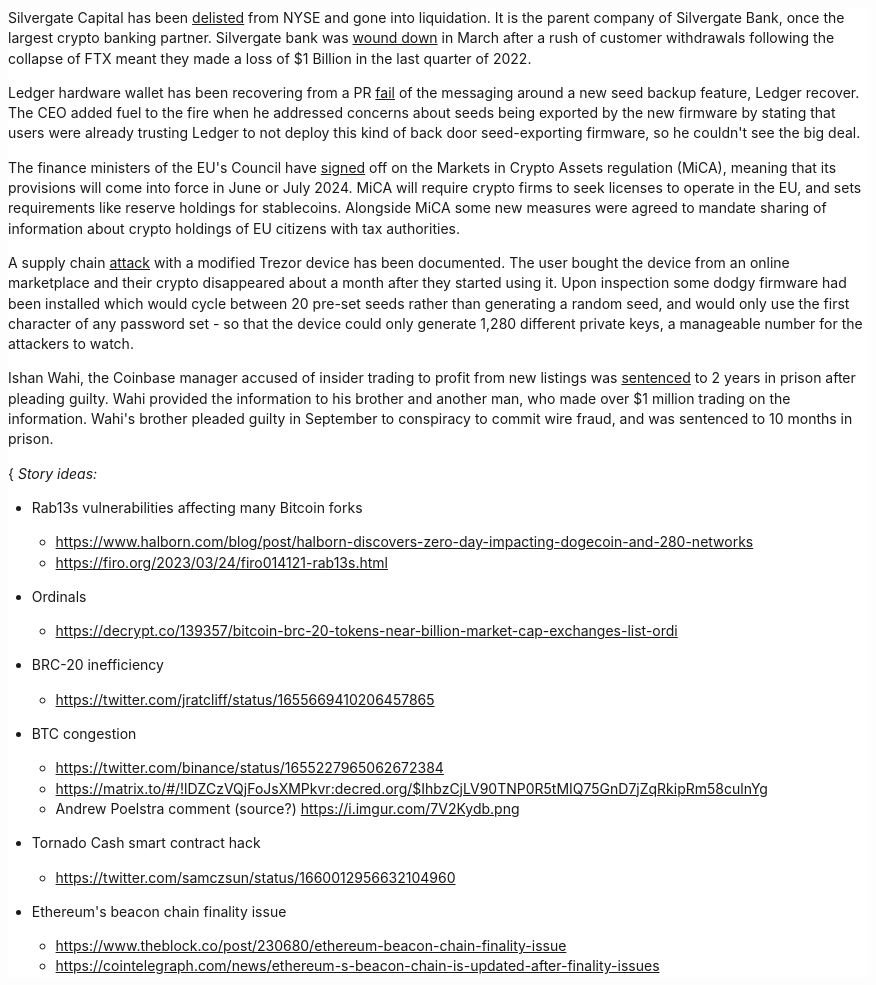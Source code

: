 Silvergate Capital has been [delisted](https://protos.com/crypto-banking-giant-silvergate-is-no-more-following-nyse-delisting/) from NYSE and gone into liquidation. It is the parent company of Silvergate Bank, once the largest crypto banking partner. Silvergate bank was [wound down](https://www.theguardian.com/technology/2023/mar/09/crypto-bank-silvergate-liquidation-sector-turmoil-wind-down-ftx-exchange) in March after a rush of customer withdrawals following the collapse of FTX meant they made a loss of $1 Billion in the last quarter of 2022.

Ledger hardware wallet has been recovering from a PR [fail](https://cointelegraph.com/news/ledger-co-founder-clarifies-there-is-no-backdoor-in-recover-firmware-update) of the messaging around a new seed backup feature, Ledger recover. The CEO added fuel to the fire when he addressed concerns about seeds being exported by the new firmware by stating that users were already trusting Ledger to not deploy this kind of back door seed-exporting firmware, so he couldn't see the big deal. 

The finance ministers of the EU's Council have [signed](https://www.coindesk.com/policy/2023/05/16/eus-crypto-legal-framework-inches-towards-law-with-finance-ministers-sign-off/) off on the Markets in Crypto Assets regulation (MiCA), meaning that its provisions will come into force in June or July 2024. MiCA will require crypto firms to seek licenses to operate in the EU, and sets requirements like reserve holdings for stablecoins. Alongside MiCA some new measures were agreed to mandate sharing of information about crypto holdings of EU citizens with tax authorities. 

A supply chain [attack](https://www.kaspersky.com/blog/fake-trezor-hardware-crypto-wallet/48155/) with a modified Trezor device has been documented. The user bought the device from an online marketplace and their crypto disappeared about a month after they started using it. Upon inspection some dodgy firmware had been installed which would cycle between 20 pre-set seeds rather than generating a random seed, and would only use the first character of any password set - so that the device could only generate 1,280 different private keys, a manageable number for the attackers to watch.

Ishan Wahi, the Coinbase manager accused of insider trading to profit from new listings was [sentenced](https://www.coindesk.com/policy/2023/05/09/ex-coinbase-product-manager-sentenced-to-2-years-in-prison-for-insider-trading/) to 2 years in prison after pleading guilty. Wahi provided the information to his brother and another man, who made over $1 million trading on the information. Wahi's brother pleaded guilty in September to conspiracy to commit wire fraud, and was sentenced to 10 months in prison.

{ _Story ideas:_

- Rab13s vulnerabilities affecting many Bitcoin forks
  - https://www.halborn.com/blog/post/halborn-discovers-zero-day-impacting-dogecoin-and-280-networks
  - https://firo.org/2023/03/24/firo014121-rab13s.html

- Ordinals
  - https://decrypt.co/139357/bitcoin-brc-20-tokens-near-billion-market-cap-exchanges-list-ordi

- BRC-20 inefficiency
  - https://twitter.com/jratcliff/status/1655669410206457865

- BTC congestion
  - https://twitter.com/binance/status/1655227965062672384
  - https://matrix.to/#/!lDZCzVQjFoJsXMPkvr:decred.org/$IhbzCjLV90TNP0R5tMIQ75GnD7jZqRkipRm58culnYg
  - Andrew Poelstra comment (source?) https://i.imgur.com/7V2Kydb.png

- Tornado Cash smart contract hack
  - https://twitter.com/samczsun/status/1660012956632104960

- Ethereum's beacon chain finality issue
  - https://www.theblock.co/post/230680/ethereum-beacon-chain-finality-issue
  - https://cointelegraph.com/news/ethereum-s-beacon-chain-is-updated-after-finality-issues
